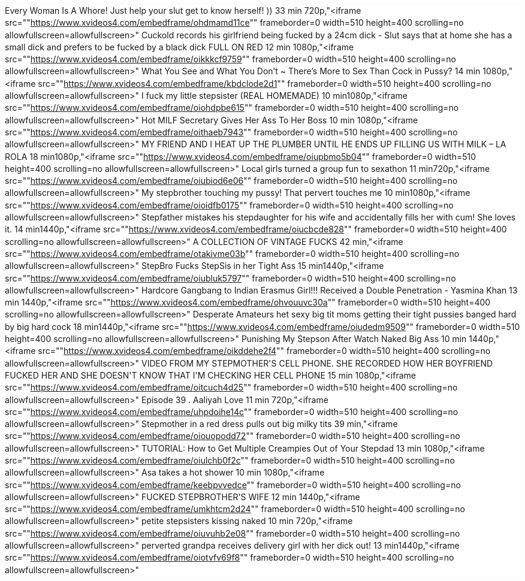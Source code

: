 Every Woman Is A Whore! Just help your slut get to know herself! )) 33 min  720p,"<iframe src=""https://www.xvideos4.com/embedframe/ohdmamd11ce"" frameborder=0 width=510 height=400 scrolling=no allowfullscreen=allowfullscreen></iframe>"
Cuckold records his girlfriend being fucked by a 24cm dick - Slut says that at home she has a small dick and prefers to be fucked by a black dick FULL ON RED 12 min  1080p,"<iframe src=""https://www.xvideos4.com/embedframe/oikkkcf9759"" frameborder=0 width=510 height=400 scrolling=no allowfullscreen=allowfullscreen></iframe>"
What You See and What You Don’t ~ There’s More to Sex Than Cock in Pussy? 14 min  1080p,"<iframe src=""https://www.xvideos4.com/embedframe/kbdclode2d1"" frameborder=0 width=510 height=400 scrolling=no allowfullscreen=allowfullscreen></iframe>"
I fuck my little stepsister (REAL HOMEMADE) 10 min1080p,"<iframe src=""https://www.xvideos4.com/embedframe/oiohdpbe615"" frameborder=0 width=510 height=400 scrolling=no allowfullscreen=allowfullscreen></iframe>"
Hot MILF Secretary Gives Her Ass To Her Boss 10 min  1080p,"<iframe src=""https://www.xvideos4.com/embedframe/oithaeb7943"" frameborder=0 width=510 height=400 scrolling=no allowfullscreen=allowfullscreen></iframe>"
MY FRIEND AND I HEAT UP THE PLUMBER UNTIL HE ENDS UP FILLING US WITH MILK – LA ROLA 18 min1080p,"<iframe src=""https://www.xvideos4.com/embedframe/oiupbmo5b04"" frameborder=0 width=510 height=400 scrolling=no allowfullscreen=allowfullscreen></iframe>"
Local girls turned a group fun to sexathon 11 min720p,"<iframe src=""https://www.xvideos4.com/embedframe/oiubiod6e06"" frameborder=0 width=510 height=400 scrolling=no allowfullscreen=allowfullscreen></iframe>"
My stepbrother touching my pussy! That pervert touches me 10 min1080p,"<iframe src=""https://www.xvideos4.com/embedframe/oioidfb0175"" frameborder=0 width=510 height=400 scrolling=no allowfullscreen=allowfullscreen></iframe>"
Stepfather mistakes his stepdaughter for his wife and accidentally fills her with cum! She loves it. 14 min1440p,"<iframe src=""https://www.xvideos4.com/embedframe/oiucbcde828"" frameborder=0 width=510 height=400 scrolling=no allowfullscreen=allowfullscreen></iframe>"
A COLLECTION OF VINTAGE FUCKS 42 min,"<iframe src=""https://www.xvideos4.com/embedframe/otakivme03b"" frameborder=0 width=510 height=400 scrolling=no allowfullscreen=allowfullscreen></iframe>"
StepBro Fucks StepSis in her Tight Ass 15 min1440p,"<iframe src=""https://www.xvideos4.com/embedframe/oiubluk5797"" frameborder=0 width=510 height=400 scrolling=no allowfullscreen=allowfullscreen></iframe>"
Hardcore Gangbang to Indian Erasmus Girl!!! Received a Double Penetration - Yasmina Khan 13 min  1440p,"<iframe src=""https://www.xvideos4.com/embedframe/ohvouuvc30a"" frameborder=0 width=510 height=400 scrolling=no allowfullscreen=allowfullscreen></iframe>"
Desperate Amateurs het sexy big tit moms getting their tight pussies banged hard by big hard cock 18 min1440p,"<iframe src=""https://www.xvideos4.com/embedframe/oiudedm9509"" frameborder=0 width=510 height=400 scrolling=no allowfullscreen=allowfullscreen></iframe>"
Punishing My Stepson After Watch Naked Big Ass 10 min  1440p,"<iframe src=""https://www.xvideos4.com/embedframe/oikddehe2f4"" frameborder=0 width=510 height=400 scrolling=no allowfullscreen=allowfullscreen></iframe>"
VIDEO FROM MY STEPMOTHER'S CELL PHONE. SHE RECORDED HOW HER BOYFRIEND FUCKED HER AND SHE DOESN'T KNOW THAT I'M CHECKING HER CELL PHONE 15 min  1080p,"<iframe src=""https://www.xvideos4.com/embedframe/oitcuch4d25"" frameborder=0 width=510 height=400 scrolling=no allowfullscreen=allowfullscreen></iframe>"
Episode 39 . Aaliyah Love 11 min  720p,"<iframe src=""https://www.xvideos4.com/embedframe/uhpdoihe14c"" frameborder=0 width=510 height=400 scrolling=no allowfullscreen=allowfullscreen></iframe>"
Stepmother in a red dress pulls out big milky tits 39 min,"<iframe src=""https://www.xvideos4.com/embedframe/oiouopodd72"" frameborder=0 width=510 height=400 scrolling=no allowfullscreen=allowfullscreen></iframe>"
TUTORIAL: How to Get Multiple Creampies Out of Your Stepdad 13 min  1080p,"<iframe src=""https://www.xvideos4.com/embedframe/oiulchb0f2c"" frameborder=0 width=510 height=400 scrolling=no allowfullscreen=allowfullscreen></iframe>"
Asa  takes a hot shower 10 min  1080p,"<iframe src=""https://www.xvideos4.com/embedframe/keebpvvedce"" frameborder=0 width=510 height=400 scrolling=no allowfullscreen=allowfullscreen></iframe>"
FUCKED STEPBROTHER'S WIFE 12 min  1440p,"<iframe src=""https://www.xvideos4.com/embedframe/umkhtcm2d24"" frameborder=0 width=510 height=400 scrolling=no allowfullscreen=allowfullscreen></iframe>"
petite stepsisters kissing naked 10 min  720p,"<iframe src=""https://www.xvideos4.com/embedframe/oiuvuhb2e08"" frameborder=0 width=510 height=400 scrolling=no allowfullscreen=allowfullscreen></iframe>"
perverted grandpa receives delivery girl with her dick out! 13 min1440p,"<iframe src=""https://www.xvideos4.com/embedframe/oiotvfv69f8"" frameborder=0 width=510 height=400 scrolling=no allowfullscreen=allowfullscreen></iframe>"